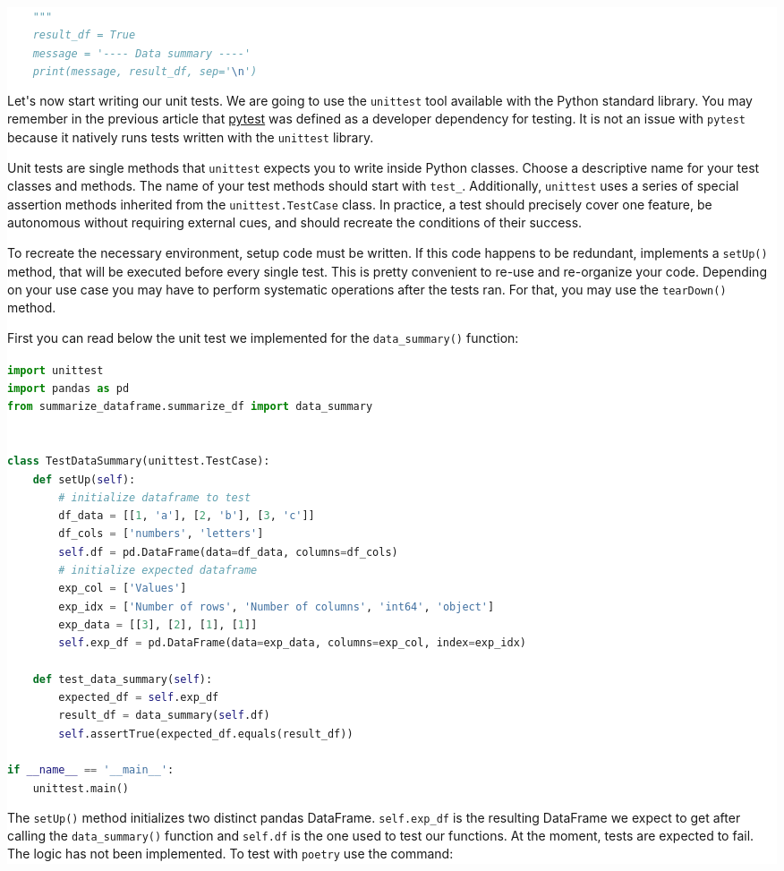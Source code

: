 ```python
    """
    result_df = True
    message = '---- Data summary ----'
    print(message, result_df, sep='\n')
```

Let's now start writing our unit tests. We are going to use the `unittest` tool available with the Python standard library. You may remember in the previous article that [pytest](https://docs.pytest.org/en/stable/contents.html) was defined as a developer dependency for testing. It is not an issue with `pytest` because it natively runs tests written with the `unittest` library.

Unit tests are single methods that `unittest` expects you to write inside Python classes. Choose a descriptive name for your test classes and methods. The name of your test methods should start with `test_`.  Additionally, `unittest` uses a series of special assertion methods inherited from the `unittest.TestCase` class. In practice, a test should precisely cover one feature, be autonomous without requiring external cues, and should recreate the conditions of their success.

To recreate the necessary environment, setup code must be written. If this code happens to be redundant, implements a `setUp()` method, that will be executed before every single test. This is pretty convenient to re-use and re-organize your code. Depending on your use case you may have to perform systematic operations after the tests ran. For that, you may use the `tearDown()` method.

First you can read below the unit test we implemented for the `data_summary()` function:

```python
import unittest
import pandas as pd
from summarize_dataframe.summarize_df import data_summary


class TestDataSummary(unittest.TestCase):
    def setUp(self):
        # initialize dataframe to test
        df_data = [[1, 'a'], [2, 'b'], [3, 'c']]
        df_cols = ['numbers', 'letters']
        self.df = pd.DataFrame(data=df_data, columns=df_cols)
        # initialize expected dataframe
        exp_col = ['Values']
        exp_idx = ['Number of rows', 'Number of columns', 'int64', 'object']
        exp_data = [[3], [2], [1], [1]]
        self.exp_df = pd.DataFrame(data=exp_data, columns=exp_col, index=exp_idx)

    def test_data_summary(self):
        expected_df = self.exp_df
        result_df = data_summary(self.df)
        self.assertTrue(expected_df.equals(result_df))

if __name__ == '__main__':
    unittest.main()
```

The `setUp()` method initializes two distinct pandas DataFrame. `self.exp_df` is the resulting DataFrame we expect to get after calling the `data_summary()` function and `self.df` is the one used to test our functions. At the moment, tests are expected to fail. The logic has not been implemented. To test with `poetry` use the command:
